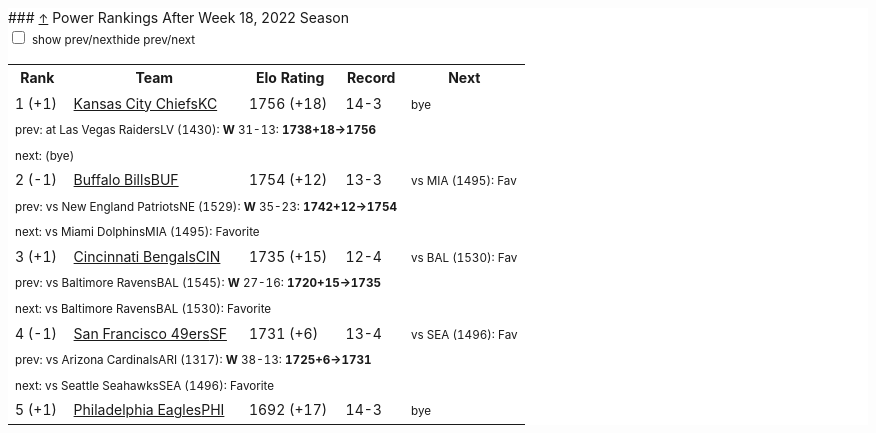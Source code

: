 </div>
### <a name="after-Reg-18"></a><small><a class="top-arw" href="#top">↑</a></small> Power Rankings After Week 18, 2022 Season

<div class="row-toggle-and-table">
        <input class="hide-superwide" type="checkbox"/>
        <a class="hide-superwide"><small>show prev/next</small></a><a class="hide-superwide"><small>hide prev/next</small></a>
        <table>
                <tr><th>Rank</th><th>Team</th><th>Elo Rating</th><th>Record</th><th class="only-superwide-cell">Next</th></tr>
<tr><td>1 <span class="slw">(+1)</span></td><td><a href="#Kansas-City-Chiefs-season-stats"><span class="ranking-name-full">Kansas City Chiefs</span><span class="ranking-name-abv">KC</span></a></td><td>1756 <span class="slw">(+18)</span></td><td>14-3</td><td class="only-superwide-cell"><small>bye</small></td></tr>
<tr class="collapsible">
        <td colspan="4"><small>prev: at <span class="ranking-name-full">Las Vegas Raiders</span><span class="ranking-name-abv">LV</span> (1430): <b>W</b> 31-13: <b>1738+18→1756</b></small></td>
</tr>
<tr class="collapsible">
        <td colspan="4"><small>next: (bye)</small></td>
</tr>
<tr><td>2 <span class="slw">(-1)</span></td><td><a href="#Buffalo-Bills-season-stats"><span class="ranking-name-full">Buffalo Bills</span><span class="ranking-name-abv">BUF</span></a></td><td>1754 <span class="slw">(+12)</span></td><td>13-3</td><td class="only-superwide-cell"><small>vs MIA (1495): Fav</small></td></tr>
<tr class="collapsible">
        <td colspan="4"><small>prev: vs <span class="ranking-name-full">New England Patriots</span><span class="ranking-name-abv">NE</span> (1529): <b>W</b> 35-23: <b>1742+12→1754</b></small></td>
</tr>
<tr class="collapsible">
        <td colspan="4"><small>next: vs <span class="ranking-name-full">Miami Dolphins</span><span class="ranking-name-abv">MIA</span> (1495): Favorite</small></td>
</tr>
<tr><td>3 <span class="slw">(+1)</span></td><td><a href="#Cincinnati-Bengals-season-stats"><span class="ranking-name-full">Cincinnati Bengals</span><span class="ranking-name-abv">CIN</span></a></td><td>1735 <span class="slw">(+15)</span></td><td>12-4</td><td class="only-superwide-cell"><small>vs BAL (1530): Fav</small></td></tr>
<tr class="collapsible">
        <td colspan="4"><small>prev: vs <span class="ranking-name-full">Baltimore Ravens</span><span class="ranking-name-abv">BAL</span> (1545): <b>W</b> 27-16: <b>1720+15→1735</b></small></td>
</tr>
<tr class="collapsible">
        <td colspan="4"><small>next: vs <span class="ranking-name-full">Baltimore Ravens</span><span class="ranking-name-abv">BAL</span> (1530): Favorite</small></td>
</tr>
<tr><td>4 <span class="slw">(-1)</span></td><td><a href="#San-Francisco-49ers-season-stats"><span class="ranking-name-full">San Francisco 49ers</span><span class="ranking-name-abv">SF</span></a></td><td>1731 <span class="slw">(+6)</span></td><td>13-4</td><td class="only-superwide-cell"><small>vs SEA (1496): Fav</small></td></tr>
<tr class="collapsible">
        <td colspan="4"><small>prev: vs <span class="ranking-name-full">Arizona Cardinals</span><span class="ranking-name-abv">ARI</span> (1317): <b>W</b> 38-13: <b>1725+6→1731</b></small></td>
</tr>
<tr class="collapsible">
        <td colspan="4"><small>next: vs <span class="ranking-name-full">Seattle Seahawks</span><span class="ranking-name-abv">SEA</span> (1496): Favorite</small></td>
</tr>
<tr><td>5 <span class="slw">(+1)</span></td><td><a href="#Philadelphia-Eagles-season-stats"><span class="ranking-name-full">Philadelphia Eagles</span><span class="ranking-name-abv">PHI</span></a></td><td>1692 <span class="slw">(+17)</span></td><td>14-3</td><td class="only-superwide-cell"><small>bye</small></td></tr>